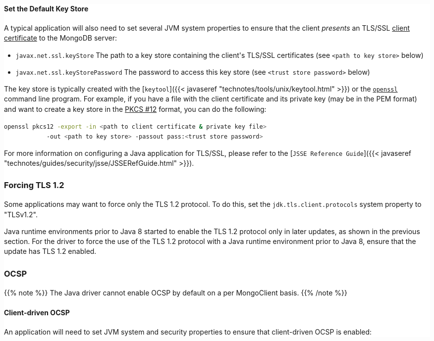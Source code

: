 #### Set the Default Key Store

A typical application will also need to set several JVM system
properties to ensure that the client *presents* an TLS/SSL [client certificate](https://docs.mongodb.com/manual/tutorial/configure-ssl/#set-up-mongod-and-mongos-with-client-certificate-validation) to the
MongoDB server:

- `javax.net.ssl.keyStore`
  The path to a key store containing the client's TLS/SSL certificates
  (see `<path to key store>` below)

- `javax.net.ssl.keyStorePassword`
  The password to access this key store
  (see `<trust store password>` below)

The key store is typically created with the
[`keytool`]({{< javaseref "technotes/tools/unix/keytool.html" >}})
or the [`openssl`](https://www.openssl.org/docs/apps/openssl.html)
command line program. For example, if you have a file with the client certificate and its private key
(may be in the PEM format)
and want to create a key store in the [PKCS #12](https://www.rfc-editor.org/rfc/rfc7292) format,
you can do the following:

```sh
openssl pkcs12 -export -in <path to client certificate & private key file>
            -out <path to key store> -passout pass:<trust store password>
``` 

For more information on configuring a Java application for TLS/SSL, please
refer to the [`JSSE Reference Guide`]({{< javaseref "technotes/guides/security/jsse/JSSERefGuide.html" >}}).


### Forcing TLS 1.2

Some applications may want to force only the TLS 1.2 protocol. To do this, set the `jdk.tls.client.protocols` system property to "TLSv1.2".

Java runtime environments prior to Java 8 started to enable the TLS 1.2 protocol only in later updates, as shown in the previous section. For the driver to force the use of the TLS 1.2 protocol with a Java runtime environment prior to Java 8, ensure that the update has TLS 1.2 enabled.


### OCSP

{{% note %}}
The Java driver cannot enable OCSP by default on a per MongoClient basis.
{{% /note %}}

#### Client-driven OCSP

An application will need to set JVM system and security properties to ensure that client-driven OCSP is enabled:
